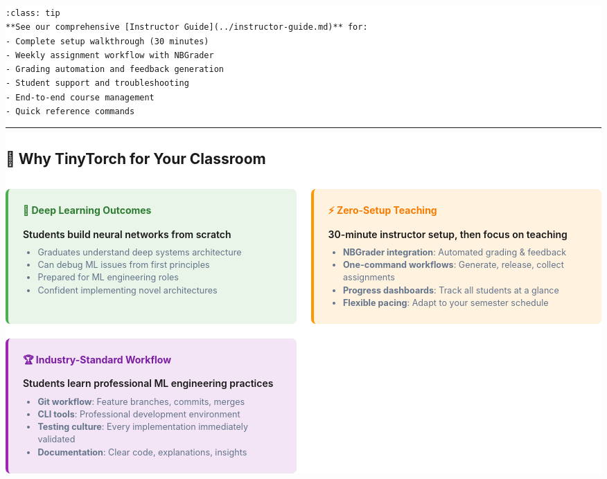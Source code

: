```{admonition} Complete Instructor Documentation
:class: tip
**See our comprehensive [Instructor Guide](../instructor-guide.md)** for:
- Complete setup walkthrough (30 minutes)
- Weekly assignment workflow with NBGrader
- Grading automation and feedback generation
- Student support and troubleshooting
- End-to-end course management
- Quick reference commands
```

---

## 🌟 Why TinyTorch for Your Classroom

<div style="display: grid; grid-template-columns: repeat(auto-fit, minmax(300px, 1fr)); gap: 1.5rem; margin: 2rem 0;">

<div style="background: #e8f5e8; padding: 1.5rem; border-radius: 0.5rem; border-left: 4px solid #4caf50;">
<h4 style="margin: 0 0 1rem 0; color: #2e7d32;">🎯 Deep Learning Outcomes</h4>
<p style="margin: 0 0 0.5rem 0; font-weight: 600;">Students build neural networks from scratch</p>
<ul style="margin: 0; font-size: 0.9rem; color: #64748b;">
<li>Graduates understand deep systems architecture</li>
<li>Can debug ML issues from first principles</li>
<li>Prepared for ML engineering roles</li>
<li>Confident implementing novel architectures</li>
</ul>
</div>

<div style="background: #fff3e0; padding: 1.5rem; border-radius: 0.5rem; border-left: 4px solid #ff9800;">
<h4 style="margin: 0 0 1rem 0; color: #f57c00;">⚡ Zero-Setup Teaching</h4>
<p style="margin: 0 0 0.5rem 0; font-weight: 600;">30-minute instructor setup, then focus on teaching</p>
<ul style="margin: 0; font-size: 0.9rem; color: #64748b;">
<li><strong>NBGrader integration</strong>: Automated grading & feedback</li>
<li><strong>One-command workflows</strong>: Generate, release, collect assignments</li>
<li><strong>Progress dashboards</strong>: Track all students at a glance</li>
<li><strong>Flexible pacing</strong>: Adapt to your semester schedule</li>
</ul>
</div>

<div style="background: #f3e5f5; padding: 1.5rem; border-radius: 0.5rem; border-left: 4px solid #9c27b0;">
<h4 style="margin: 0 0 1rem 0; color: #7b1fa2;">🏆 Industry-Standard Workflow</h4>
<p style="margin: 0 0 0.5rem 0; font-weight: 600;">Students learn professional ML engineering practices</p>
<ul style="margin: 0; font-size: 0.9rem; color: #64748b;">
<li><strong>Git workflow</strong>: Feature branches, commits, merges</li>
<li><strong>CLI tools</strong>: Professional development environment</li>
<li><strong>Testing culture</strong>: Every implementation immediately validated</li>
<li><strong>Documentation</strong>: Clear code, explanations, insights</li>
</ul>
</div>
